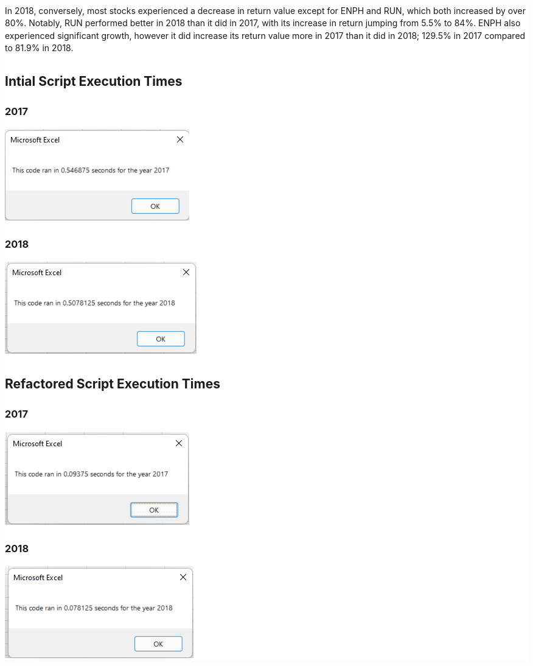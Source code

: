 In 2018, conversely, most stocks experienced a decrease in return value except for ENPH and RUN, which both increased by over 80%. Notably, RUN performed better in 2018 than it did in 2017, with its increase in return jumping from 5.5% to 84%. ENPH also experienced significant growth, however it did increase its return value more in 2017 than it did in 2018; 129.5% in 2017 compared to 81.9% in 2018.

## Intial Script Execution Times
### 2017
![Initial Run Time - 2017](Resources/InitialTimer2017.png)
### 2018
![Initial Run Time - 2018](Resources/InitialTimer2018.png)
## Refactored Script Execution Times
### 2017
![Refactored Run Time - 2017](Resources/VBA_Challenge_2017.png)
### 2018
![Refactored Run Time - 2018](Resources/VBA_Challenge_2018.png)
